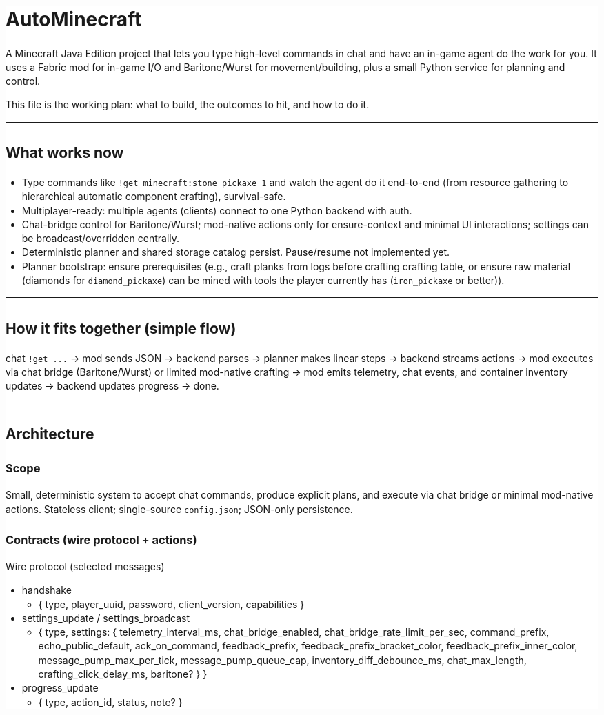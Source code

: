 # AutoMinecraft

A Minecraft Java Edition project that lets you type high-level commands in chat and have an in-game agent do the work for you. It uses a Fabric mod for in-game I/O and Baritone/Wurst for movement/building, plus a small Python service for planning and control.

This file is the working plan: what to build, the outcomes to hit, and how to do it.

---

## What works now

- Type commands like `!get minecraft:stone_pickaxe 1` and watch the agent do it end-to-end (from resource gathering to hierarchical automatic component crafting), survival-safe.
- Multiplayer-ready: multiple agents (clients) connect to one Python backend with auth.
- Chat-bridge control for Baritone/Wurst; mod-native actions only for ensure-context and minimal UI interactions; settings can be broadcast/overridden centrally.
- Deterministic planner and shared storage catalog persist. Pause/resume not implemented yet.
- Planner bootstrap: ensure prerequisites (e.g., craft planks from logs before crafting crafting table, or ensure raw material (diamonds for `diamond_pickaxe`) can be mined with tools the player currently has (`iron_pickaxe` or better)).

---

## How it fits together (simple flow)

chat `!get ...` → mod sends JSON → backend parses → planner makes linear steps → backend streams actions → mod executes via chat bridge (Baritone/Wurst) or limited mod-native crafting → mod emits telemetry, chat events, and container inventory updates → backend updates progress → done.

---

## Architecture

### Scope
Small, deterministic system to accept chat commands, produce explicit plans, and execute via chat bridge or minimal mod-native actions. Stateless client; single-source `config.json`; JSON-only persistence.

### Contracts (wire protocol + actions)

Wire protocol (selected messages)
- handshake
  - { type, player_uuid, password, client_version, capabilities }
- settings_update / settings_broadcast
  - { type, settings: { telemetry_interval_ms, chat_bridge_enabled, chat_bridge_rate_limit_per_sec, command_prefix, echo_public_default, ack_on_command, feedback_prefix, feedback_prefix_bracket_color, feedback_prefix_inner_color, message_pump_max_per_tick, message_pump_queue_cap, inventory_diff_debounce_ms, chat_max_length, crafting_click_delay_ms, baritone? } }
- progress_update
  - { type, action_id, status, note? }
